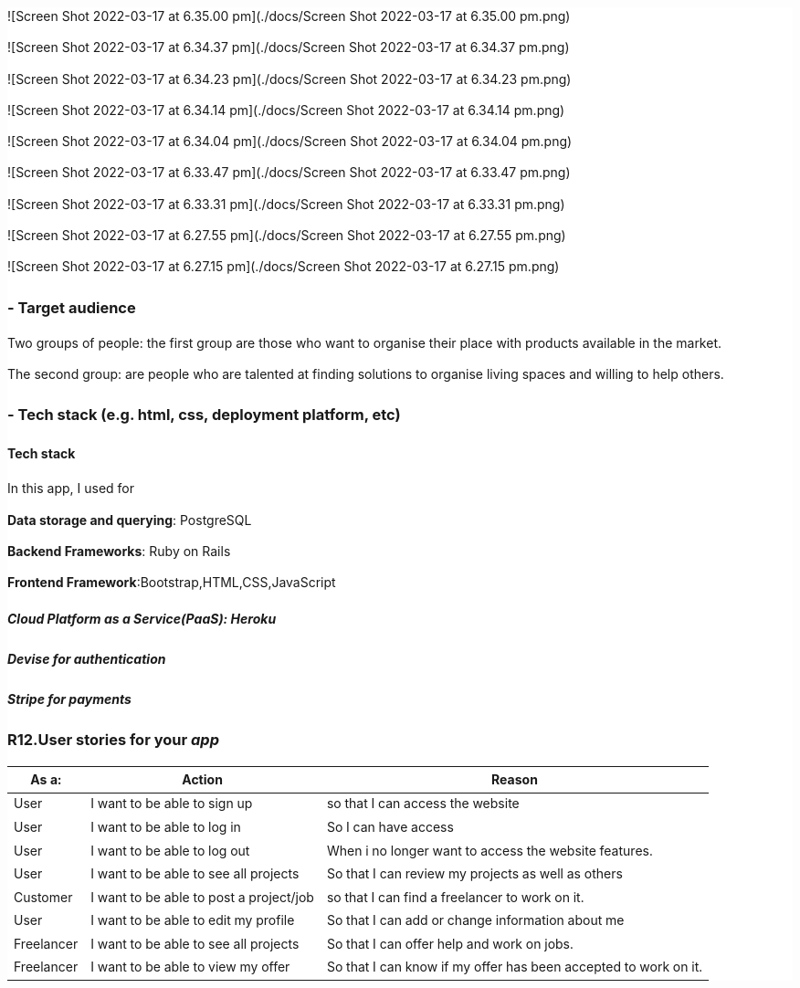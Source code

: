![Screen Shot 2022-03-17 at 6.35.00 pm](./docs/Screen Shot 2022-03-17 at 6.35.00 pm.png)

![Screen Shot 2022-03-17 at 6.34.37 pm](./docs/Screen Shot 2022-03-17 at 6.34.37 pm.png)

![Screen Shot 2022-03-17 at 6.34.23 pm](./docs/Screen Shot 2022-03-17 at 6.34.23 pm.png)

![Screen Shot 2022-03-17 at 6.34.14 pm](./docs/Screen Shot 2022-03-17 at 6.34.14 pm.png)

![Screen Shot 2022-03-17 at 6.34.04 pm](./docs/Screen Shot 2022-03-17 at 6.34.04 pm.png)

![Screen Shot 2022-03-17 at 6.33.47 pm](./docs/Screen Shot 2022-03-17 at 6.33.47 pm.png)

![Screen Shot 2022-03-17 at 6.33.31 pm](./docs/Screen Shot 2022-03-17 at 6.33.31 pm.png)

![Screen Shot 2022-03-17 at 6.27.55 pm](./docs/Screen Shot 2022-03-17 at 6.27.55 pm.png)

![Screen Shot 2022-03-17 at 6.27.15 pm](./docs/Screen Shot 2022-03-17 at 6.27.15 pm.png)

### \- Target audience

Two groups of people: the first group are those who want to organise their place with products available in the market.

The second group: are people who are talented at finding solutions to organise living spaces and willing to help others.



### \- Tech stack (e.g. html, css, deployment platform, etc)

#### Tech stack

In this app, I used for 

**Data storage and querying**: PostgreSQL 

**Backend Frameworks**: Ruby on Rails

**Frontend Framework**:Bootstrap,HTML,CSS,JavaScript

##### Cloud Platform as a Service(PaaS): Heroku 

##### Devise for authentication 

##### Stripe for payments 

### R12.User stories for your *app*

| As a:               | Action                                                       | Reason                                                       |
| ------------------- | ------------------------------------------------------------ | ------------------------------------------------------------ |
| User                | I want to be able to sign up                                 | so that I can access the website                             |
| User                | I want to be able to log in                                  | So I can have access                                         |
| User                | I want to be able to log out                                 | When i no longer want to access the website features.        |
| User                | I want to be able to see all projects                        | So that I can review my projects as well as others           |
| Customer            | I want to be able to post a project/job                      | so that I can find a freelancer to work on it.               |
| User                | I want to be able to edit my profile                         | So that I can add or change information about me             |
| Freelancer          | I want to be able to see all projects                        | So that I can offer help and work on jobs.                   |
| Freelancer          | I want to be able to view my offer                           | So that I can know if my offer has been accepted to work on it. |